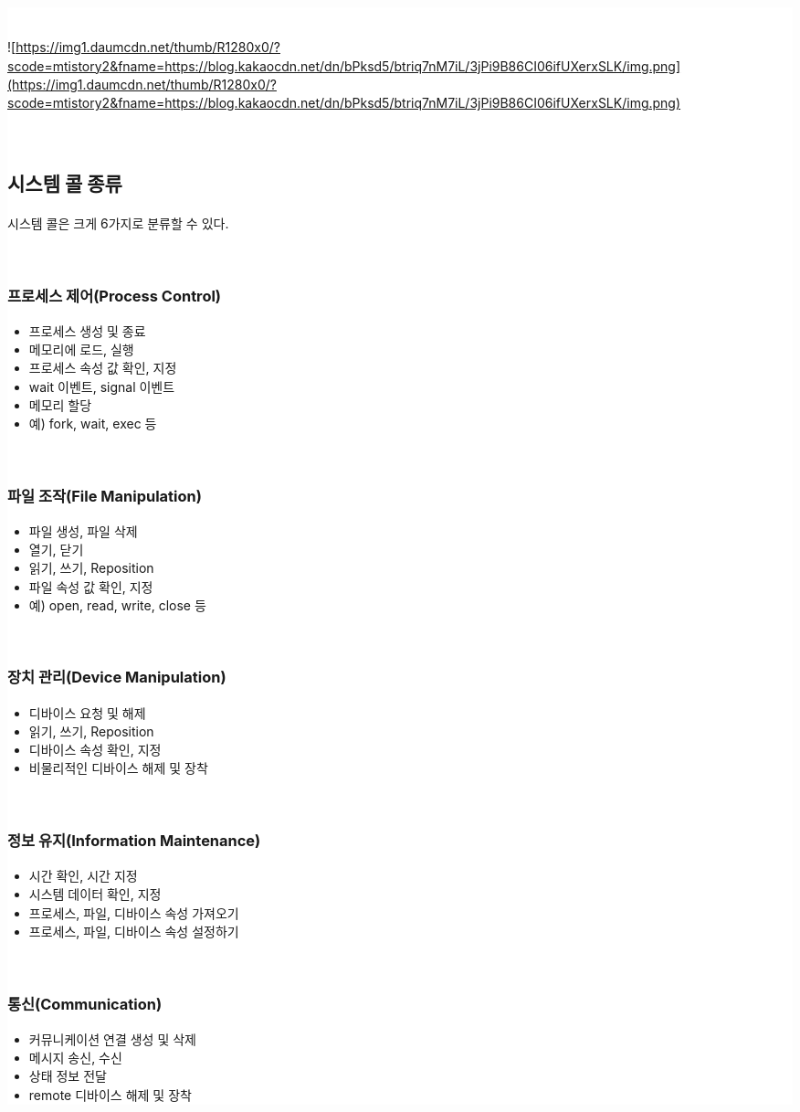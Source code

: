 <br/>

![https://img1.daumcdn.net/thumb/R1280x0/?scode=mtistory2&fname=https://blog.kakaocdn.net/dn/bPksd5/btriq7nM7iL/3jPi9B86CI06ifUXerxSLK/img.png](https://img1.daumcdn.net/thumb/R1280x0/?scode=mtistory2&fname=https://blog.kakaocdn.net/dn/bPksd5/btriq7nM7iL/3jPi9B86CI06ifUXerxSLK/img.png)

<br/>

## 시스템 콜 종류
시스템 콜은 크게 6가지로 분류할 수 있다.

<br/>

### 프로세스 제어(Process Control)
- 프로세스 생성 및 종료
- 메모리에 로드, 실행
- 프로세스 속성 값 확인, 지정
- wait 이벤트, signal 이벤트
- 메모리 할당
- 예) fork, wait, exec 등

<br/>

### 파일 조작(File Manipulation)
- 파일 생성, 파일 삭제
- 열기, 닫기
- 읽기, 쓰기, Reposition
- 파일 속성 값 확인, 지정
- 예) open, read, write, close 등

<br/>

### 장치 관리(Device Manipulation)
- 디바이스 요청 및 해제
- 읽기, 쓰기, Reposition
- 디바이스 속성 확인, 지정
- 비물리적인 디바이스 해제 및 장착

<br/>

### 정보 유지(Information Maintenance)
- 시간 확인, 시간 지정
- 시스템 데이터 확인, 지정
- 프로세스, 파일, 디바이스 속성 가져오기
- 프로세스, 파일, 디바이스 속성 설정하기

<br/>

### 통신(Communication)
- 커뮤니케이션 연결 생성 및 삭제
- 메시지 송신, 수신
- 상태 정보 전달
- remote 디바이스 해제 및 장착
